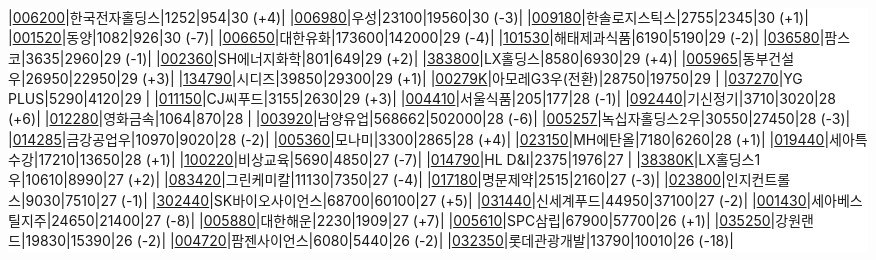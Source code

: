 |[006200](https://finance.daum.net/quotes/A006200)|한국전자홀딩스|1252|954|30 (+4)|
|[006980](https://finance.daum.net/quotes/A006980)|우성|23100|19560|30 (-3)|
|[009180](https://finance.daum.net/quotes/A009180)|한솔로지스틱스|2755|2345|30 (+1)|
|[001520](https://finance.daum.net/quotes/A001520)|동양|1082|926|30 (-7)|
|[006650](https://finance.daum.net/quotes/A006650)|대한유화|173600|142000|29 (-4)|
|[101530](https://finance.daum.net/quotes/A101530)|해태제과식품|6190|5190|29 (-2)|
|[036580](https://finance.daum.net/quotes/A036580)|팜스코|3635|2960|29 (-1)|
|[002360](https://finance.daum.net/quotes/A002360)|SH에너지화학|801|649|29 (+2)|
|[383800](https://finance.daum.net/quotes/A383800)|LX홀딩스|8580|6930|29 (+4)|
|[005965](https://finance.daum.net/quotes/A005965)|동부건설우|26950|22950|29 (+3)|
|[134790](https://finance.daum.net/quotes/A134790)|시디즈|39850|29300|29 (+1)|
|[00279K](https://finance.daum.net/quotes/A00279K)|아모레G3우(전환)|28750|19750|29 |
|[037270](https://finance.daum.net/quotes/A037270)|YG PLUS|5290|4120|29 |
|[011150](https://finance.daum.net/quotes/A011150)|CJ씨푸드|3155|2630|29 (+3)|
|[004410](https://finance.daum.net/quotes/A004410)|서울식품|205|177|28 (-1)|
|[092440](https://finance.daum.net/quotes/A092440)|기신정기|3710|3020|28 (+6)|
|[012280](https://finance.daum.net/quotes/A012280)|영화금속|1064|870|28 |
|[003920](https://finance.daum.net/quotes/A003920)|남양유업|568662|502000|28 (-6)|
|[005257](https://finance.daum.net/quotes/A005257)|녹십자홀딩스2우|30550|27450|28 (-3)|
|[014285](https://finance.daum.net/quotes/A014285)|금강공업우|10970|9020|28 (-2)|
|[005360](https://finance.daum.net/quotes/A005360)|모나미|3300|2865|28 (+4)|
|[023150](https://finance.daum.net/quotes/A023150)|MH에탄올|7180|6260|28 (+1)|
|[019440](https://finance.daum.net/quotes/A019440)|세아특수강|17210|13650|28 (+1)|
|[100220](https://finance.daum.net/quotes/A100220)|비상교육|5690|4850|27 (-7)|
|[014790](https://finance.daum.net/quotes/A014790)|HL D&I|2375|1976|27 |
|[38380K](https://finance.daum.net/quotes/A38380K)|LX홀딩스1우|10610|8990|27 (+2)|
|[083420](https://finance.daum.net/quotes/A083420)|그린케미칼|11130|7350|27 (-4)|
|[017180](https://finance.daum.net/quotes/A017180)|명문제약|2515|2160|27 (-3)|
|[023800](https://finance.daum.net/quotes/A023800)|인지컨트롤스|9030|7510|27 (-1)|
|[302440](https://finance.daum.net/quotes/A302440)|SK바이오사이언스|68700|60100|27 (+5)|
|[031440](https://finance.daum.net/quotes/A031440)|신세계푸드|44950|37100|27 (-2)|
|[001430](https://finance.daum.net/quotes/A001430)|세아베스틸지주|24650|21400|27 (-8)|
|[005880](https://finance.daum.net/quotes/A005880)|대한해운|2230|1909|27 (+7)|
|[005610](https://finance.daum.net/quotes/A005610)|SPC삼립|67900|57700|26 (+1)|
|[035250](https://finance.daum.net/quotes/A035250)|강원랜드|19830|15390|26 (-2)|
|[004720](https://finance.daum.net/quotes/A004720)|팜젠사이언스|6080|5440|26 (-2)|
|[032350](https://finance.daum.net/quotes/A032350)|롯데관광개발|13790|10010|26 (-18)|